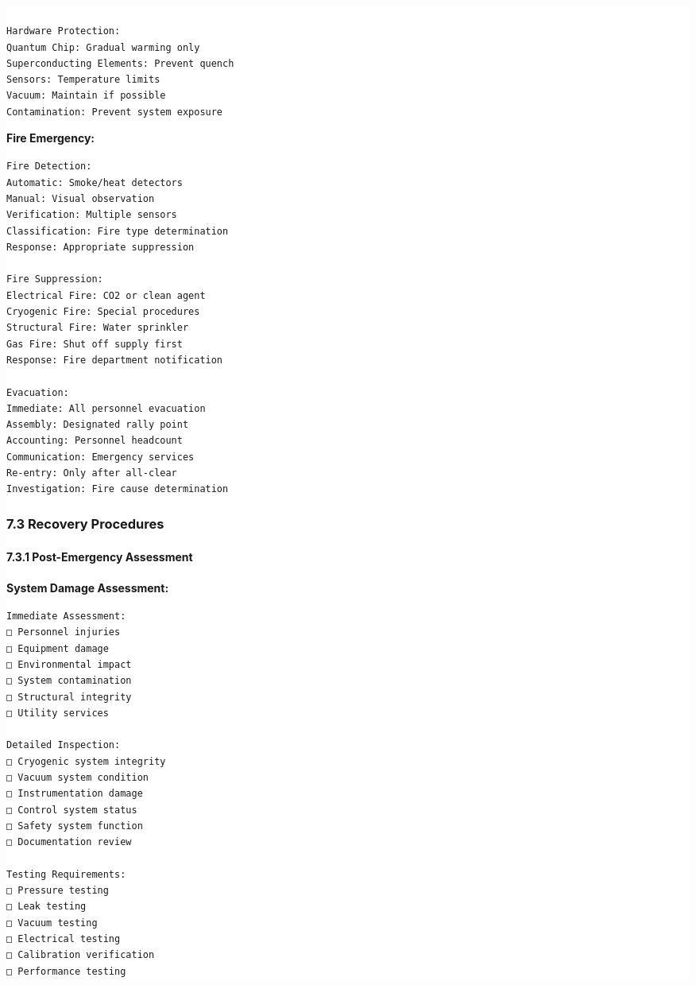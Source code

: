 ```

Hardware Protection:
Quantum Chip: Gradual warming only
Superconducting Elements: Prevent quench
Sensors: Temperature limits
Vacuum: Maintain if possible
Contamination: Prevent system exposure
```

**Fire Emergency:**
```
Fire Detection:
Automatic: Smoke/heat detectors
Manual: Visual observation
Verification: Multiple sensors
Classification: Fire type determination
Response: Appropriate suppression

Fire Suppression:
Electrical Fire: CO2 or clean agent
Cryogenic Fire: Special procedures
Structural Fire: Water sprinkler
Gas Fire: Shut off supply first
Response: Fire department notification

Evacuation:
Immediate: All personnel evacuation
Assembly: Designated rally point
Accounting: Personnel headcount
Communication: Emergency services
Re-entry: Only after all-clear
Investigation: Fire cause determination
```

### 7.3 Recovery Procedures

#### 7.3.1 Post-Emergency Assessment

**System Damage Assessment:**
```
Immediate Assessment:
□ Personnel injuries
□ Equipment damage
□ Environmental impact
□ System contamination
□ Structural integrity
□ Utility services

Detailed Inspection:
□ Cryogenic system integrity
□ Vacuum system condition
□ Instrumentation damage
□ Control system status
□ Safety system function
□ Documentation review

Testing Requirements:
□ Pressure testing
□ Leak testing
□ Vacuum testing
□ Electrical testing
□ Calibration verification
□ Performance testing

```
